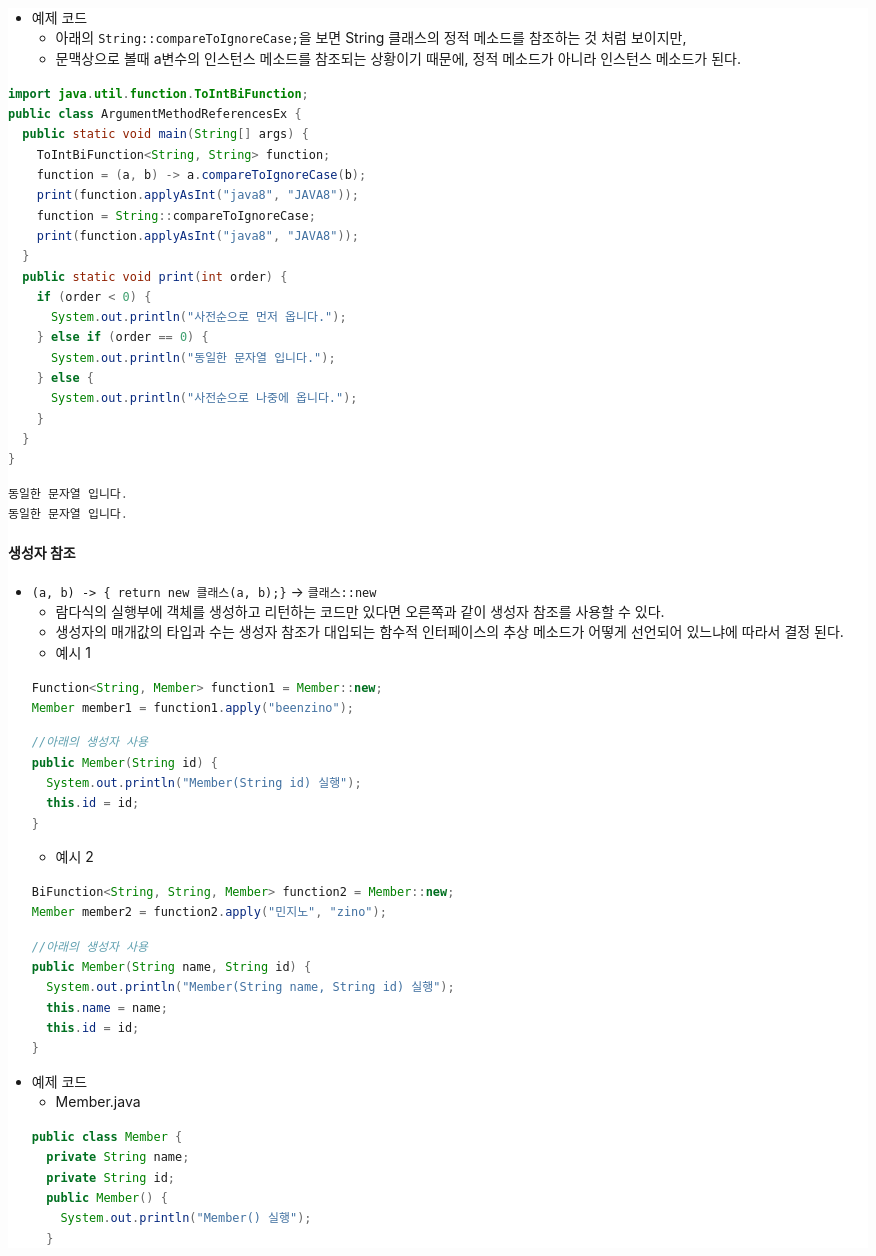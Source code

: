 * 예제 코드
  * 아래의 `String::compareToIgnoreCase;`을 보면 String 클래스의 정적 메소드를 참조하는 것 처럼 보이지만,
  * 문맥상으로 볼때 a변수의 인스턴스 메소드를 참조되는 상황이기 때문에, 정적 메소드가 아니라 인스턴스 메소드가 된다.
```java
import java.util.function.ToIntBiFunction;
public class ArgumentMethodReferencesEx {
  public static void main(String[] args) {
    ToIntBiFunction<String, String> function;
    function = (a, b) -> a.compareToIgnoreCase(b);
    print(function.applyAsInt("java8", "JAVA8"));
    function = String::compareToIgnoreCase;
    print(function.applyAsInt("java8", "JAVA8"));
  }
  public static void print(int order) {
    if (order < 0) {
      System.out.println("사전순으로 먼저 옵니다.");
    } else if (order == 0) {
      System.out.println("동일한 문자열 입니다.");
    } else {
      System.out.println("사전순으로 나중에 옵니다.");
    }
  }
}
```
```java
동일한 문자열 입니다.
동일한 문자열 입니다.
```
#### 생성자 참조
* `(a, b) -> { return new 클래스(a, b);}` -> `클래스::new`
  * 람다식의 실행부에 객체를 생성하고 리턴하는 코드만 있다면 오른쪽과 같이 생성자 참조를 사용할 수 있다.
  * 생성자의 매개값의 타입과 수는 생성자 참조가 대입되는 함수적 인터페이스의 추상 메소드가 어떻게 선언되어 있느냐에 따라서 결정 된다.
  * 예시 1
  ```java
  Function<String, Member> function1 = Member::new;
  Member member1 = function1.apply("beenzino");
  ```
  ```java
  //아래의 생성자 사용
  public Member(String id) {
    System.out.println("Member(String id) 실행");
    this.id = id;
  }
  ```
  * 예시 2
  ```java
  BiFunction<String, String, Member> function2 = Member::new;
  Member member2 = function2.apply("민지노", "zino");
  ```
  ```java
  //아래의 생성자 사용
  public Member(String name, String id) {
    System.out.println("Member(String name, String id) 실행");
    this.name = name;
    this.id = id;
  }
  ```
* 예제 코드
  * Member.java
  ```java
  public class Member {
    private String name;
    private String id;
    public Member() {
      System.out.println("Member() 실행");
    }
  ```